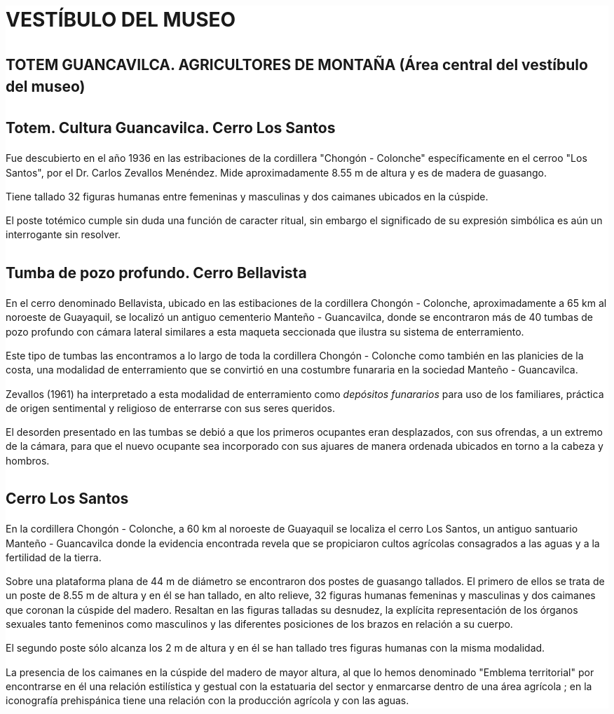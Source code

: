 # VESTÍBULO DEL MUSEO

## TOTEM GUANCAVILCA. AGRICULTORES DE MONTAÑA (Área central del vestíbulo del museo) 

## Totem. Cultura Guancavilca. Cerro Los Santos  

Fue descubierto en el año 1936 en las estribaciones de la cordillera "Chongón - Colonche" específicamente en el cerroo "Los Santos", por el Dr. Carlos Zevallos Menéndez. Mide aproximadamente 8.55 m de altura y es de madera de guasango.  

Tiene tallado 32 figuras humanas entre femeninas y masculinas y dos caimanes ubicados en la cúspide.  

El poste totémico cumple sin duda una función de caracter ritual, sin embargo el significado de su expresión simbólica es aún un interrogante sin resolver.  

## Tumba de pozo profundo. Cerro Bellavista  

En el cerro denominado Bellavista, ubicado en las estibaciones de la cordillera Chongón - Colonche, aproximadamente a 65 km al noroeste de Guayaquil, se localizó un antiguo cementerio Manteño - Guancavilca, donde se encontraron más de 40 tumbas de pozo profundo con cámara lateral similares a esta maqueta seccionada que ilustra su sistema de enterramiento. 

Este tipo de tumbas las encontramos a lo largo de toda la cordillera Chongón - Colonche como también en las planicies de la costa, una modalidad de enterramiento que se convirtió en una costumbre funararia en la sociedad Manteño - Guancavilca.  

Zevallos (1961) ha interpretado a esta modalidad de enterramiento como *depósitos funararios* para uso de los familiares, práctica de origen sentimental y religioso de enterrarse con sus seres queridos.  

El desorden presentado en las tumbas se debió a que los primeros ocupantes eran desplazados, con sus ofrendas, a un extremo de la cámara, para que el nuevo ocupante sea incorporado con sus ajuares de manera ordenada ubicados en torno a la cabeza y hombros.  

## Cerro Los Santos 

En la cordillera Chongón - Colonche, a 60 km al noroeste de Guayaquil se localiza el cerro Los Santos, un antiguo santuario Manteño - Guancavilca donde la evidencia encontrada revela que se propiciaron cultos agrícolas consagrados a las aguas y a la fertilidad de la tierra.  

Sobre una plataforma plana de 44 m de diámetro se encontraron dos postes de guasango tallados. El primero de ellos se trata de un poste de 8.55 m de altura y en él se han tallado, en alto relieve, 32 figuras humanas femeninas y masculinas y dos caimanes que coronan la cúspide del madero. Resaltan en las figuras talladas su desnudez, la explícita representación de los órganos sexuales tanto femeninos como masculinos y las diferentes posiciones de los brazos en relación a su cuerpo.   

El segundo poste sólo alcanza los 2 m de altura y en él se han tallado tres figuras humanas con la misma modalidad.  

La presencia de los caimanes en la cúspide del madero de mayor altura, al que lo hemos denominado "Emblema territorial" por encontrarse en él una relación estilística y gestual con la estatuaria del sector y enmarcarse dentro de una área agrícola ; en la iconografía prehispánica tiene una relación con la producción agrícola y con las aguas.  
